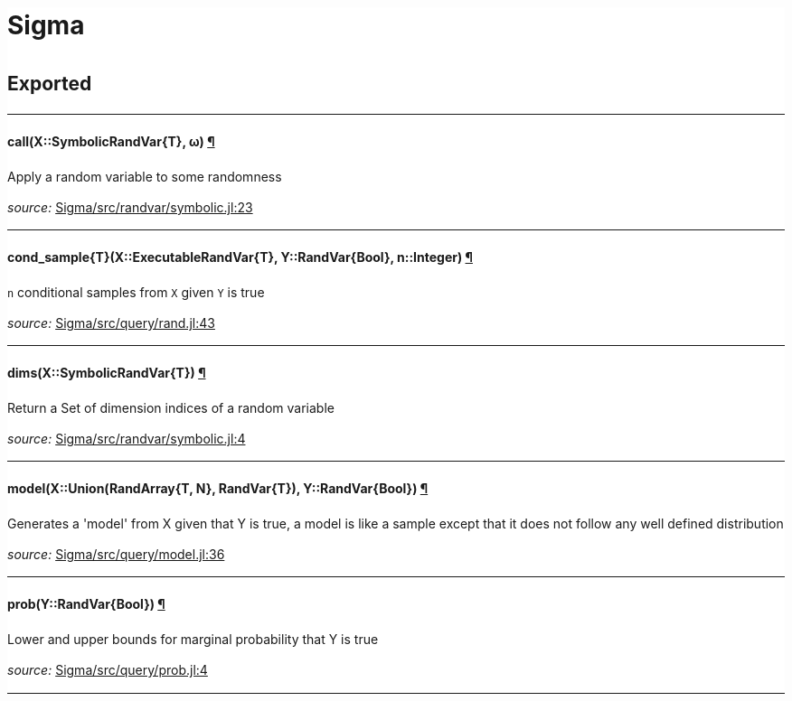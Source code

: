 # Sigma

## Exported

---

<a id="method__call.1" class="lexicon_definition"></a>
#### call(X::SymbolicRandVar{T}, ω) [¶](#method__call.1)
Apply a random variable to some randomness

*source:*
[Sigma/src/randvar/symbolic.jl:23](file:///home/zenna/.julia/v0.3/Sigma/src/randvar/symbolic.jl)

---

<a id="method__cond_sample.1" class="lexicon_definition"></a>
#### cond_sample{T}(X::ExecutableRandVar{T}, Y::RandVar{Bool}, n::Integer) [¶](#method__cond_sample.1)
`n` conditional samples from `X` given `Y` is true

*source:*
[Sigma/src/query/rand.jl:43](file:///home/zenna/.julia/v0.3/Sigma/src/query/rand.jl)

---

<a id="method__dims.1" class="lexicon_definition"></a>
#### dims(X::SymbolicRandVar{T}) [¶](#method__dims.1)
Return a Set of dimension indices of a random variable

*source:*
[Sigma/src/randvar/symbolic.jl:4](file:///home/zenna/.julia/v0.3/Sigma/src/randvar/symbolic.jl)

---

<a id="method__model.1" class="lexicon_definition"></a>
#### model(X::Union(RandArray{T, N}, RandVar{T}), Y::RandVar{Bool}) [¶](#method__model.1)
Generates a 'model' from X given that Y is true, a model is like a sample
except that it does not follow any well defined distribution

*source:*
[Sigma/src/query/model.jl:36](file:///home/zenna/.julia/v0.3/Sigma/src/query/model.jl)

---

<a id="method__prob.1" class="lexicon_definition"></a>
#### prob(Y::RandVar{Bool}) [¶](#method__prob.1)
Lower and upper bounds for marginal probability that Y is true

*source:*
[Sigma/src/query/prob.jl:4](file:///home/zenna/.julia/v0.3/Sigma/src/query/prob.jl)

---
